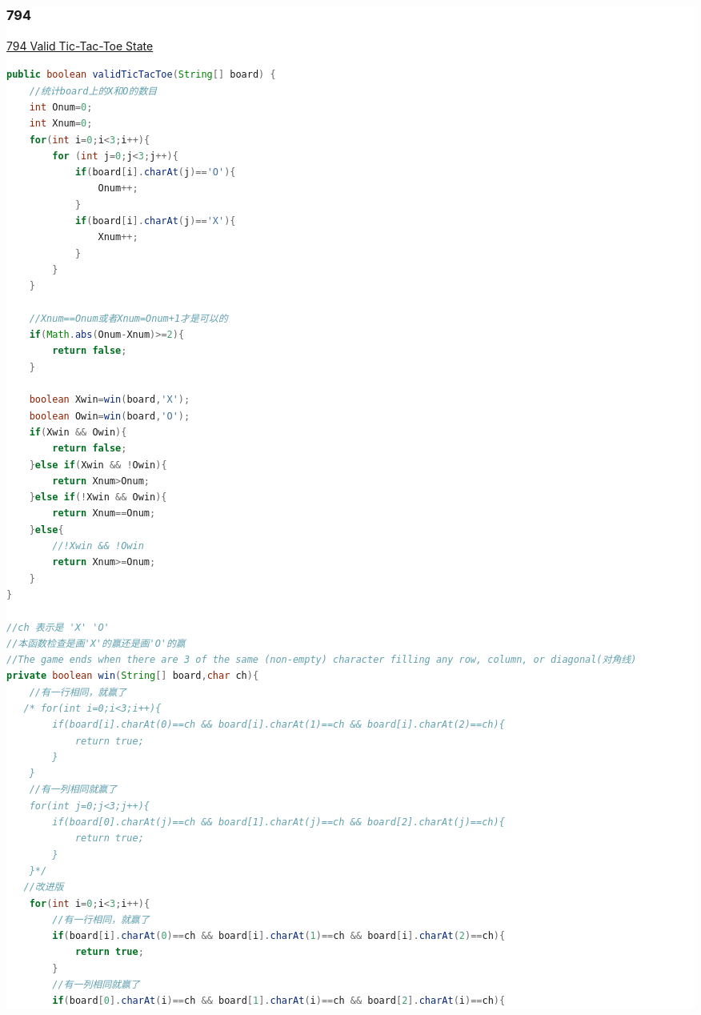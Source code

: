 

### 794
[794 Valid Tic-Tac-Toe State](https://leetcode.com/problems/valid-tic-tac-toe-state/description/)
```java
public boolean validTicTacToe(String[] board) {
    //统计board上的X和O的数目
    int Onum=0;
    int Xnum=0;
    for(int i=0;i<3;i++){
        for (int j=0;j<3;j++){
            if(board[i].charAt(j)=='O'){
                Onum++;
            }
            if(board[i].charAt(j)=='X'){
                Xnum++;
            }
        }
    }

    //Xnum==Onum或者Xnum=Onum+1才是可以的
    if(Math.abs(Onum-Xnum)>=2){
        return false;
    }

    boolean Xwin=win(board,'X');
    boolean Owin=win(board,'O');
    if(Xwin && Owin){
        return false;
    }else if(Xwin && !Owin){
        return Xnum>Onum;
    }else if(!Xwin && Owin){
        return Xnum==Onum;
    }else{
        //!Xwin && !Owin
        return Xnum>=Onum;
    }
}

//ch 表示是 'X' 'O'
//本函数检查是画'X'的赢还是画'O'的赢
//The game ends when there are 3 of the same (non-empty) character filling any row, column, or diagonal(对角线)
private boolean win(String[] board,char ch){
    //有一行相同，就赢了
   /* for(int i=0;i<3;i++){
        if(board[i].charAt(0)==ch && board[i].charAt(1)==ch && board[i].charAt(2)==ch){
            return true;
        }
    }
    //有一列相同就赢了
    for(int j=0;j<3;j++){
        if(board[0].charAt(j)==ch && board[1].charAt(j)==ch && board[2].charAt(j)==ch){
            return true;
        }
    }*/
   //改进版
    for(int i=0;i<3;i++){
        //有一行相同，就赢了
        if(board[i].charAt(0)==ch && board[i].charAt(1)==ch && board[i].charAt(2)==ch){
            return true;
        }
        //有一列相同就赢了
        if(board[0].charAt(i)==ch && board[1].charAt(i)==ch && board[2].charAt(i)==ch){
```